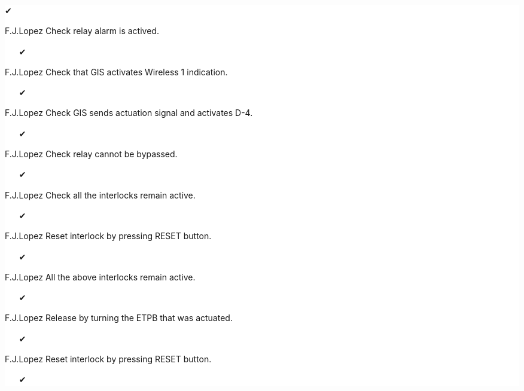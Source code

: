 ✔
</ul></td>
<td>F.J.Lopez</td>
</tr>
<tr class="odd">
<td>Check relay alarm is actived.</td>
<td><ul>
✔
</ul></td>
<td>F.J.Lopez</td>
</tr>
<tr class="even">
<td>Check that GIS activates Wireless 1 indication.</td>
<td><ul>
✔
</ul></td>
<td>F.J.Lopez</td>
</tr>
<tr class="odd">
<td>Check GIS sends actuation signal and activates D-4.</td>
<td><ul>
✔
</ul></td>
<td>F.J.Lopez</td>
</tr>
<tr class="even">
<td>Check relay cannot be bypassed.</td>
<td><ul>
✔
</ul></td>
<td>F.J.Lopez</td>
</tr>
<tr class="odd">
<td>Check all the interlocks remain active.</td>
<td><ul>
✔
</ul></td>
<td>F.J.Lopez</td>
</tr>
<tr class="even">
<td>Reset interlock by pressing RESET button.</td>
<td><ul>
✔
</ul></td>
<td>F.J.Lopez</td>
</tr>
<tr class="odd">
<td>All the above interlocks remain active.</td>
<td><ul>
✔
</ul></td>
<td>F.J.Lopez</td>
</tr>
<tr class="even">
<td>Release by turning the ETPB that was actuated.</td>
<td><ul>
✔
</ul></td>
<td>F.J.Lopez</td>
</tr>
<tr class="odd">
<td>Reset interlock by pressing RESET button.</td>
<td><ul>
✔